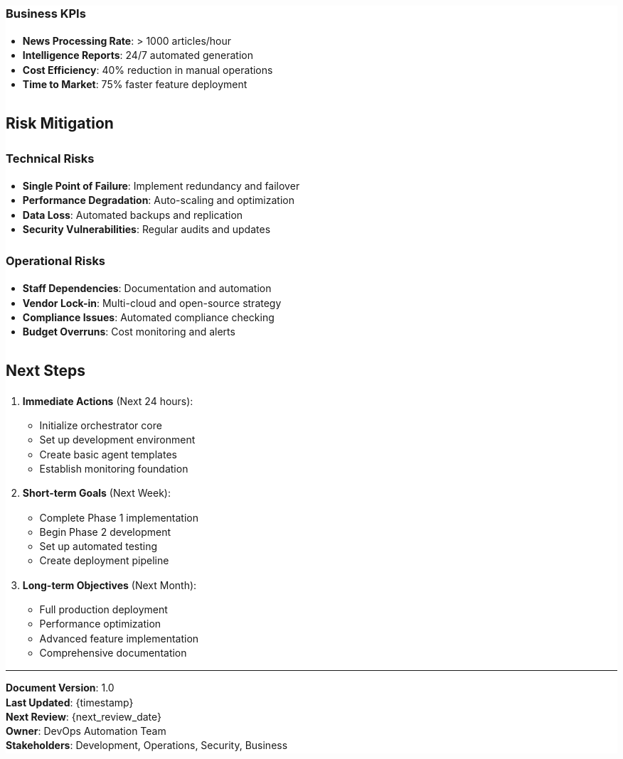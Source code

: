 ### Business KPIs

- **News Processing Rate**: > 1000 articles/hour
- **Intelligence Reports**: 24/7 automated generation
- **Cost Efficiency**: 40% reduction in manual operations
- **Time to Market**: 75% faster feature deployment

## Risk Mitigation

### Technical Risks

- **Single Point of Failure**: Implement redundancy and failover
- **Performance Degradation**: Auto-scaling and optimization
- **Data Loss**: Automated backups and replication
- **Security Vulnerabilities**: Regular audits and updates

### Operational Risks

- **Staff Dependencies**: Documentation and automation
- **Vendor Lock-in**: Multi-cloud and open-source strategy
- **Compliance Issues**: Automated compliance checking
- **Budget Overruns**: Cost monitoring and alerts

## Next Steps

1. **Immediate Actions** (Next 24 hours):

   - Initialize orchestrator core
   - Set up development environment
   - Create basic agent templates
   - Establish monitoring foundation

2. **Short-term Goals** (Next Week):

   - Complete Phase 1 implementation
   - Begin Phase 2 development
   - Set up automated testing
   - Create deployment pipeline

3. **Long-term Objectives** (Next Month):

   - Full production deployment
   - Performance optimization
   - Advanced feature implementation
   - Comprehensive documentation

---

**Document Version**: 1.0  
**Last Updated**: {timestamp}  
**Next Review**: {next_review_date}  
**Owner**: DevOps Automation Team  
**Stakeholders**: Development, Operations, Security, Business

